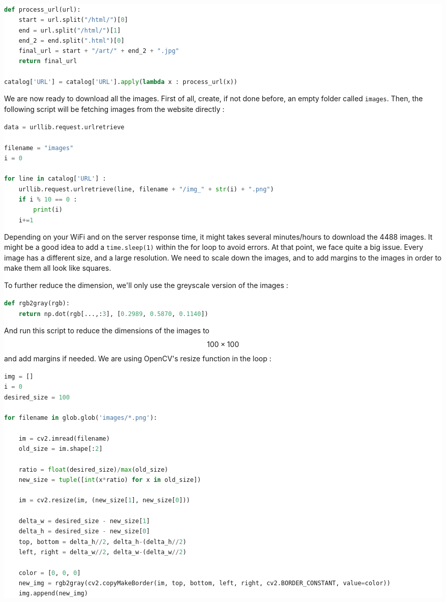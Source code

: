 ```python
def process_url(url):
    start = url.split("/html/")[0]
    end = url.split("/html/")[1]
    end_2 = end.split(".html")[0]
    final_url = start + "/art/" + end_2 + ".jpg"
    return final_url
    
catalog['URL'] = catalog['URL'].apply(lambda x : process_url(x))
```

We are now ready to download all the images. First of all, create, if not done before, an empty folder called `images`. Then, the following script will be fetching images from the website directly :

```python
data = urllib.request.urlretrieve

filename = "images"
i = 0

for line in catalog['URL'] :
    urllib.request.urlretrieve(line, filename + "/img_" + str(i) + ".png")
    if i % 10 == 0 :
        print(i)
    i+=1
```

Depending on your WiFi and on the server response time, it might takes several minutes/hours to download the 4488 images. It might be a good idea to add a `time.sleep(1)` within the for loop to avoid errors. At that point, we face quite a big issue. Every image has a different size, and a large resolution. We need to scale down the images, and to add margins to the images in order to make them all look like squares.

To further reduce the dimension, we'll only use the greyscale version of the images :

```python
def rgb2gray(rgb):
    return np.dot(rgb[...,:3], [0.2989, 0.5870, 0.1140])
```

And run this script to reduce the dimensions of the images to $$ 100 \times 100 $$ and add margins if needed. We are using OpenCV's resize function in the loop :

```python
img = []
i = 0
desired_size = 100

for filename in glob.glob('images/*.png'):

    im = cv2.imread(filename)
    old_size = im.shape[:2]

    ratio = float(desired_size)/max(old_size)
    new_size = tuple([int(x*ratio) for x in old_size])

    im = cv2.resize(im, (new_size[1], new_size[0]))

    delta_w = desired_size - new_size[1]
    delta_h = desired_size - new_size[0]
    top, bottom = delta_h//2, delta_h-(delta_h//2)
    left, right = delta_w//2, delta_w-(delta_w//2)

    color = [0, 0, 0]
    new_img = rgb2gray(cv2.copyMakeBorder(im, top, bottom, left, right, cv2.BORDER_CONSTANT, value=color))
    img.append(new_img)

```